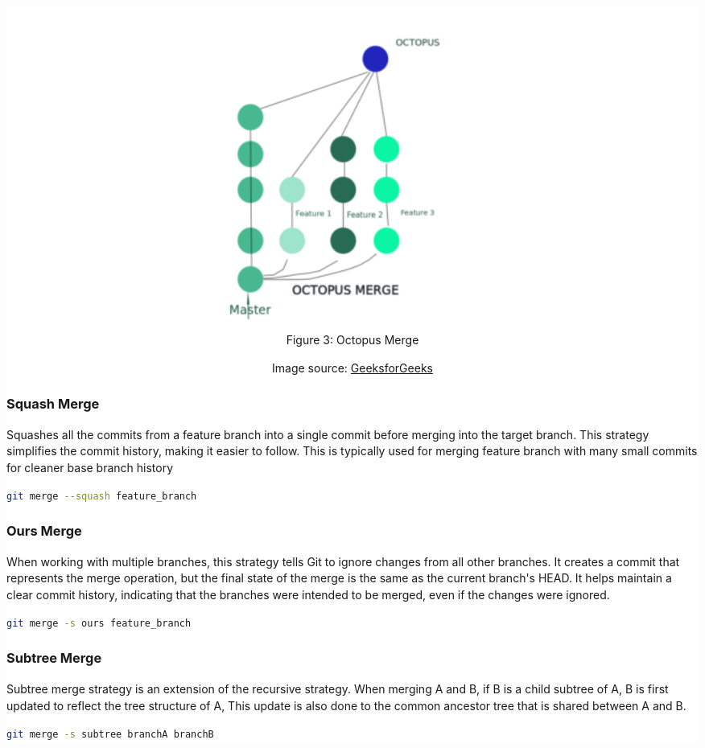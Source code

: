 <figure id="OctopusMerge" style="text-align: center;">
  <img src="Figures/git-octopus-merge.png" alt="Octopus Merge" width="400"/> 
  <figcaption>Figure 3: Octopus Merge</figcaption>
</figure>
<p style="text-align: center;">
  Image source: <a href="https://www.geeksforgeeks.org/git-octopus-merge/" target="_blank">GeeksforGeeks</a>
</p>


### Squash Merge
Squashes all the commits from a feature branch into a single commit before merging into the target branch. This strategy simplifies the commit history, making it easier to follow. This is typically used for merging feature branch with many small commits for cleaner base branch history

```bash
git merge --squash feature_branch
```

### Ours Merge
When working with multiple branches, this strategy tells Git to ignore changes from all other branches. It creates a commit that represents the merge operation, but the final state of the merge is the same as the current branch's HEAD. It helps maintain a clear commit history, indicating that the branches were intended to be merged, even if the changes were ignored.

```bash
git merge -s ours feature_branch
```

### Subtree Merge
Subtree merge strategy is an extension of the recursive strategy. When merging A and B, if B is a child subtree of A, B is first updated to reflect the tree structure of A, This update is also done to the common ancestor tree that is shared between A and B.

```bash
git merge -s subtree branchA branchB
```
